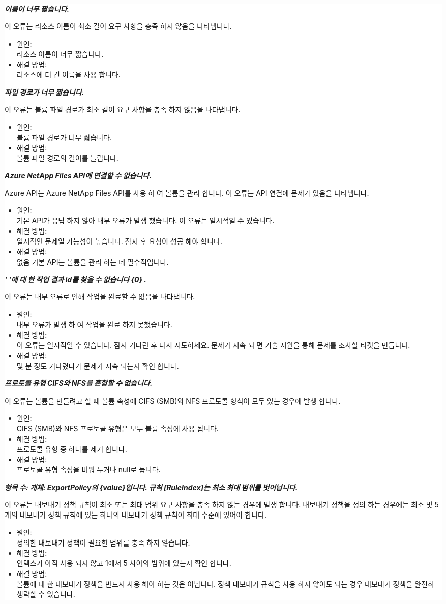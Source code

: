 ***이름이 너무 짧습니다.***

이 오류는 리소스 이름이 최소 길이 요구 사항을 충족 하지 않음을 나타냅니다.

* 원인:   
리소스 이름이 너무 짧습니다.
* 해결 방법:   
리소스에 더 긴 이름을 사용 합니다.

***파일 경로가 너무 짧습니다.***

이 오류는 볼륨 파일 경로가 최소 길이 요구 사항을 충족 하지 않음을 나타냅니다.

* 원인:   
볼륨 파일 경로가 너무 짧습니다.
* 해결 방법:   
볼륨 파일 경로의 길이를 늘립니다.

***Azure NetApp Files API에 연결할 수 없습니다.***

Azure API는 Azure NetApp Files API를 사용 하 여 볼륨을 관리 합니다. 이 오류는 API 연결에 문제가 있음을 나타냅니다.

* 원인:   
기본 API가 응답 하지 않아 내부 오류가 발생 했습니다. 이 오류는 일시적일 수 있습니다.
* 해결 방법:   
일시적인 문제일 가능성이 높습니다. 잠시 후 요청이 성공 해야 합니다.
* 해결 방법:   
없음 기본 API는 볼륨을 관리 하는 데 필수적입니다.

***' '에 대 한 작업 결과 id를 찾을 수 없습니다 {0} .***

이 오류는 내부 오류로 인해 작업을 완료할 수 없음을 나타냅니다.

* 원인:   
내부 오류가 발생 하 여 작업을 완료 하지 못했습니다.
* 해결 방법:   
이 오류는 일시적일 수 있습니다. 잠시 기다린 후 다시 시도하세요. 문제가 지속 되 면 기술 지원을 통해 문제를 조사할 티켓을 만듭니다.
* 해결 방법:   
몇 분 정도 기다렸다가 문제가 지속 되는지 확인 합니다.

***프로토콜 유형 CIFS와 NFS를 혼합할 수 없습니다.***

이 오류는 볼륨을 만들려고 할 때 볼륨 속성에 CIFS (SMB)와 NFS 프로토콜 형식이 모두 있는 경우에 발생 합니다.

* 원인:   
CIFS (SMB)와 NFS 프로토콜 유형은 모두 볼륨 속성에 사용 됩니다.
* 해결 방법:   
프로토콜 유형 중 하나를 제거 합니다.
* 해결 방법:   
프로토콜 유형 속성을 비워 두거나 null로 둡니다.

***항목 수: 개체: ExportPolicy의 {value}입니다. 규칙 [RuleIndex]는 최소 최대 범위를 벗어납니다.***

이 오류는 내보내기 정책 규칙이 최소 또는 최대 범위 요구 사항을 충족 하지 않는 경우에 발생 합니다. 내보내기 정책을 정의 하는 경우에는 최소 및 5 개의 내보내기 정책 규칙에 있는 하나의 내보내기 정책 규칙이 최대 수준에 있어야 합니다.

* 원인:   
정의한 내보내기 정책이 필요한 범위를 충족 하지 않습니다.
* 해결 방법:   
인덱스가 아직 사용 되지 않고 1에서 5 사이의 범위에 있는지 확인 합니다.
* 해결 방법:   
볼륨에 대 한 내보내기 정책을 반드시 사용 해야 하는 것은 아닙니다. 정책 내보내기 규칙을 사용 하지 않아도 되는 경우 내보내기 정책을 완전히 생략할 수 있습니다.
